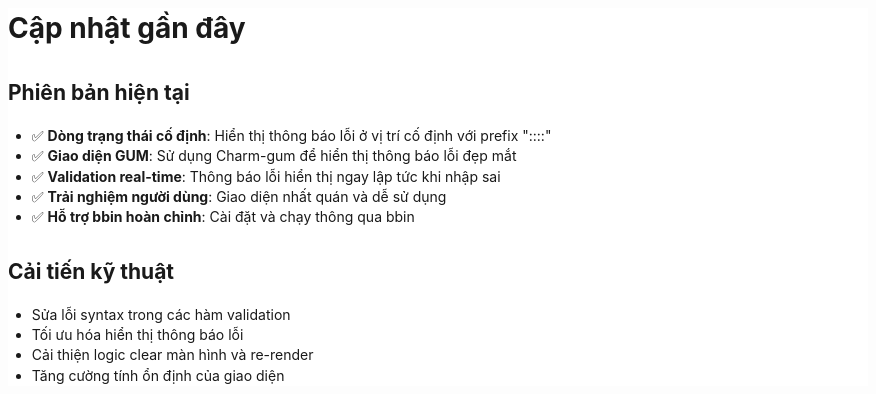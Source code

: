 # Cập nhật gần đây

## Phiên bản hiện tại
- ✅ **Dòng trạng thái cố định**: Hiển thị thông báo lỗi ở vị trí cố định với prefix "::::"
- ✅ **Giao diện GUM**: Sử dụng Charm-gum để hiển thị thông báo lỗi đẹp mắt
- ✅ **Validation real-time**: Thông báo lỗi hiển thị ngay lập tức khi nhập sai
- ✅ **Trải nghiệm người dùng**: Giao diện nhất quán và dễ sử dụng
- ✅ **Hỗ trợ bbin hoàn chỉnh**: Cài đặt và chạy thông qua bbin

## Cải tiến kỹ thuật
- Sửa lỗi syntax trong các hàm validation
- Tối ưu hóa hiển thị thông báo lỗi
- Cải thiện logic clear màn hình và re-render
- Tăng cường tính ổn định của giao diện
``` 
